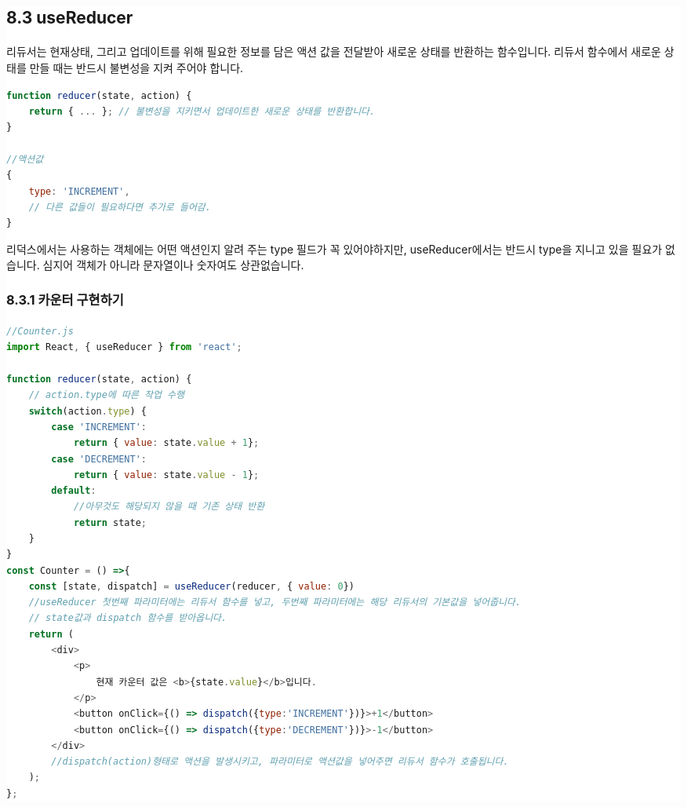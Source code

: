 ## 8.3 useReducer
리듀서는 현재상태, 그리고 업데이트를 위해 필요한 정보를 담은 액션 값을 전달받아 새로운 상태를 반환하는 함수입니다. 리듀서 함수에서 새로운 상태를 만들 때는 반드시 불변성을 지켜 주어야 합니다.

```javascript
function reducer(state, action) {
    return { ... }; // 불변성을 지키면서 업데이트한 새로운 상태를 반환합니다.
}

//액션값
{
    type: 'INCREMENT',
    // 다른 값들이 필요하다면 추가로 들어감.
}
```
리덕스에서는 사용하는 객체에는 어떤 액션인지 알려 주는 type 필드가 꼭 있어야하지만, useReducer에서는 반드시 type을 지니고 있을 필요가 없습니다. 심지어 객체가 아니라 문자열이나 숫자여도 상관없습니다.

### 8.3.1 카운터 구현하기
```javascript
//Counter.js
import React, { useReducer } from 'react';

function reducer(state, action) {
    // action.type에 따른 작업 수행
    switch(action.type) {
        case 'INCREMENT':
            return { value: state.value + 1};
        case 'DECREMENT':
            return { value: state.value - 1};
        default:
            //아무것도 해당되지 않을 때 기존 상태 반환
            return state;
    }
}
const Counter = () =>{
    const [state, dispatch] = useReducer(reducer, { value: 0})
    //useReducer 첫번째 파라미터에는 리듀서 함수를 넣고, 두번째 파라미터에는 해당 리듀서의 기본값을 넣어줍니다.
    // state값과 dispatch 함수를 받아옵니다.
    return (
        <div>
            <p>
                현재 카운터 값은 <b>{state.value}</b>입니다.
            </p>
            <button onClick={() => dispatch({type:'INCREMENT'})}>+1</button>
            <button onClick={() => dispatch({type:'DECREMENT'})}>-1</button>
        </div>
        //dispatch(action)형태로 액션을 발생시키고, 파라미터로 액션값을 넣어주면 리듀서 함수가 호출됩니다.
    );
};
```

